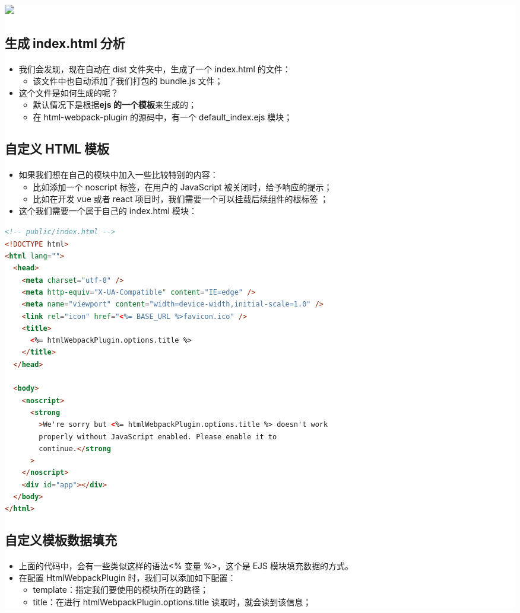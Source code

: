 ![](/frontEnd/pack/webpack/9.png)

## 生成 index.html 分析

- 我们会发现，现在自动在 dist 文件夹中，生成了一个 index.html 的文件：
  - 该文件中也自动添加了我们打包的 bundle.js 文件；
- 这个文件是如何生成的呢？
  - 默认情况下是根据**ejs 的一个模板**来生成的；
  - 在 html-webpack-plugin 的源码中，有一个 default_index.ejs 模块；

## 自定义 HTML 模板

- 如果我们想在自己的模块中加入一些比较特别的内容：
  - 比如添加一个 noscript 标签，在用户的 JavaScript 被关闭时，给予响应的提示；
  - 比如在开发 vue 或者 react 项目时，我们需要一个可以挂载后续组件的根标签 ；
- 这个我们需要一个属于自己的 index.html 模块：

```html
<!-- public/index.html -->
<!DOCTYPE html>
<html lang="">
  <head>
    <meta charset="utf-8" />
    <meta http-equiv="X-UA-Compatible" content="IE=edge" />
    <meta name="viewport" content="width=device-width,initial-scale=1.0" />
    <link rel="icon" href="<%= BASE_URL %>favicon.ico" />
    <title>
      <%= htmlWebpackPlugin.options.title %>
    </title>
  </head>

  <body>
    <noscript>
      <strong
        >We're sorry but <%= htmlWebpackPlugin.options.title %> doesn't work
        properly without JavaScript enabled. Please enable it to
        continue.</strong
      >
    </noscript>
    <div id="app"></div>
  </body>
</html>
```

## 自定义模板数据填充

- 上面的代码中，会有一些类似这样的语法<% 变量 %>，这个是 EJS 模块填充数据的方式。
- 在配置 HtmlWebpackPlugin 时，我们可以添加如下配置：
  - template：指定我们要使用的模块所在的路径；
  - title：在进行 htmlWebpackPlugin.options.title 读取时，就会读到该信息；
